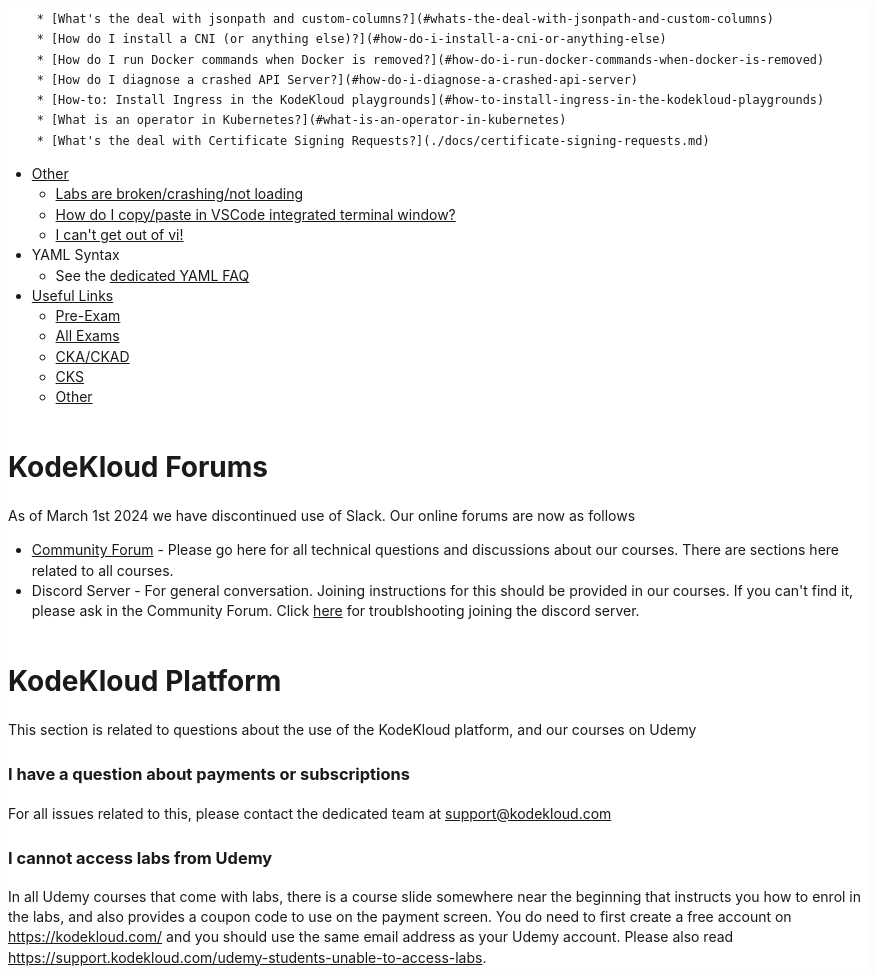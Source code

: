         * [What's the deal with jsonpath and custom-columns?](#whats-the-deal-with-jsonpath-and-custom-columns)
        * [How do I install a CNI (or anything else)?](#how-do-i-install-a-cni-or-anything-else)
        * [How do I run Docker commands when Docker is removed?](#how-do-i-run-docker-commands-when-docker-is-removed)
        * [How do I diagnose a crashed API Server?](#how-do-i-diagnose-a-crashed-api-server)
        * [How-to: Install Ingress in the KodeKloud playgrounds](#how-to-install-ingress-in-the-kodekloud-playgrounds)
        * [What is an operator in Kubernetes?](#what-is-an-operator-in-kubernetes)
        * [What's the deal with Certificate Signing Requests?](./docs/certificate-signing-requests.md)
* [Other](#other)
    * [Labs are broken/crashing/not loading](#labs-are-brokencrashingnot-loading)
    * [How do I copy/paste in VSCode integrated terminal window?](#how-do-i-copypaste-in-vscode-integrated-terminal-window)
    * [I can't get out of vi!](#i-cant-get-out-of-vi)
* YAML Syntax
    * See the [dedicated YAML FAQ](./docs/yaml-faq.md)
* [Useful Links](#useful-links)
    * [Pre-Exam](#pre-exam)
    * [All Exams](#all-exams)
    * [CKA/CKAD](#ckackad)
    * [CKS](#cks)
    * [Other](#other)

# KodeKloud Forums

As of March 1st 2024 we have discontinued use of Slack. Our online forums are now as follows

* [Community Forum](https://community.kodekloud.com/) - Please go here for all technical questions and discussions about our courses. There are sections here related to all courses.
* Discord Server - For general conversation. Joining instructions for this should be provided in our courses. If you can't find it, please ask in the Community Forum. Click [here](./docs/Discord_Troubleshooting_Guide.md) for troublshooting joining the discord server.

# KodeKloud Platform

This section is related to questions about the use of the KodeKloud platform, and our courses on Udemy

### I have a question about payments or subscriptions

For all issues related to this, please contact the dedicated team at support@kodekloud.com

### I cannot access labs from Udemy

In all Udemy courses that come with labs, there is a course slide somewhere near the beginning that instructs you how to enrol in the labs, and also provides a coupon code to use on the payment screen. You do need to first create a free account on https://kodekloud.com/ and you should use the same email address as your Udemy account.
Please also read https://support.kodekloud.com/udemy-students-unable-to-access-labs.
